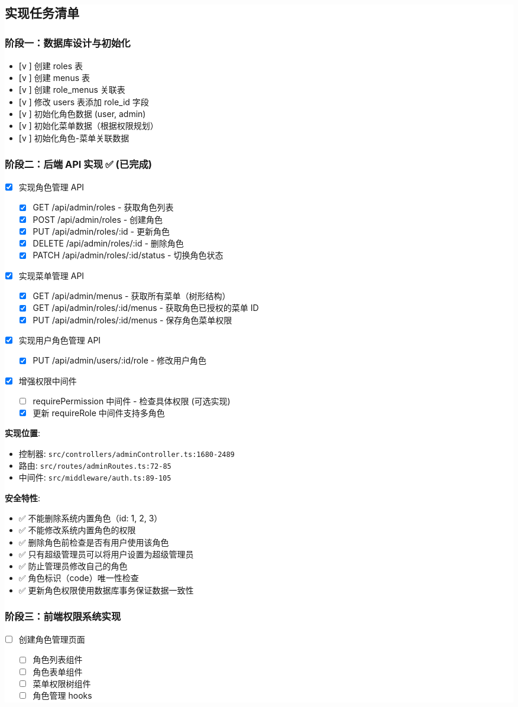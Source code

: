 ## 实现任务清单

### 阶段一：数据库设计与初始化

- [v ] 创建 roles 表
- [v ] 创建 menus 表
- [v ] 创建 role_menus 关联表
- [v ] 修改 users 表添加 role_id 字段
- [v ] 初始化角色数据 (user, admin)
- [v ] 初始化菜单数据（根据权限规划）
- [v ] 初始化角色-菜单关联数据

### 阶段二：后端 API 实现 ✅ (已完成)

- [x] 实现角色管理 API

  - [x] GET /api/admin/roles - 获取角色列表
  - [x] POST /api/admin/roles - 创建角色
  - [x] PUT /api/admin/roles/:id - 更新角色
  - [x] DELETE /api/admin/roles/:id - 删除角色
  - [x] PATCH /api/admin/roles/:id/status - 切换角色状态

- [x] 实现菜单管理 API

  - [x] GET /api/admin/menus - 获取所有菜单（树形结构）
  - [x] GET /api/admin/roles/:id/menus - 获取角色已授权的菜单 ID
  - [x] PUT /api/admin/roles/:id/menus - 保存角色菜单权限

- [x] 实现用户角色管理 API

  - [x] PUT /api/admin/users/:id/role - 修改用户角色

- [x] 增强权限中间件
  - [ ] requirePermission 中间件 - 检查具体权限 (可选实现)
  - [x] 更新 requireRole 中间件支持多角色

**实现位置**:
- 控制器: `src/controllers/adminController.ts:1680-2489`
- 路由: `src/routes/adminRoutes.ts:72-85`
- 中间件: `src/middleware/auth.ts:89-105`

**安全特性**:
- ✅ 不能删除系统内置角色（id: 1, 2, 3）
- ✅ 不能修改系统内置角色的权限
- ✅ 删除角色前检查是否有用户使用该角色
- ✅ 只有超级管理员可以将用户设置为超级管理员
- ✅ 防止管理员修改自己的角色
- ✅ 角色标识（code）唯一性检查
- ✅ 更新角色权限使用数据库事务保证数据一致性

### 阶段三：前端权限系统实现

- [ ] 创建角色管理页面

  - [ ] 角色列表组件
  - [ ] 角色表单组件
  - [ ] 菜单权限树组件
  - [ ] 角色管理 hooks
